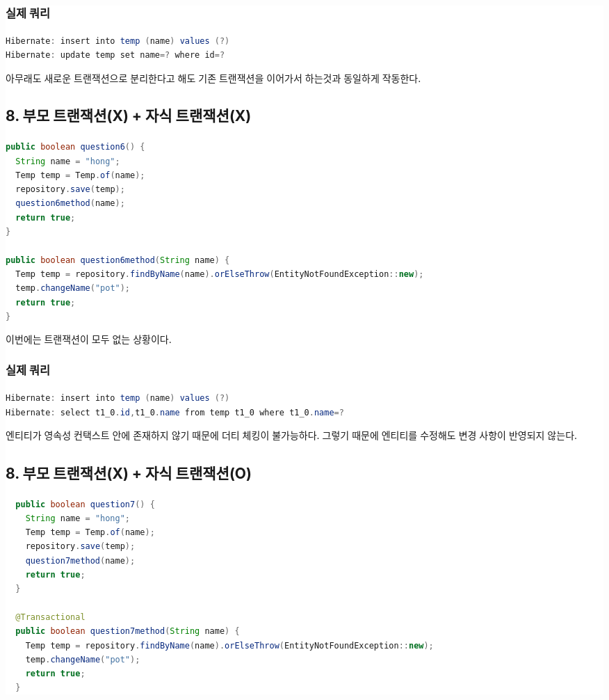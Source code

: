 ### 실제 쿼리

```java
Hibernate: insert into temp (name) values (?)
Hibernate: update temp set name=? where id=?
```

아무래도 새로운 트랜잭션으로 분리한다고 해도 기존 트랜잭션을 이어가서 하는것과 동일하게 작동한다.

## 8.  부모 트랜잭션(X) + 자식 트랜잭션(X)

```java
public boolean question6() {
  String name = "hong";
  Temp temp = Temp.of(name);
  repository.save(temp);
  question6method(name);
  return true;
}

public boolean question6method(String name) {
  Temp temp = repository.findByName(name).orElseThrow(EntityNotFoundException::new);
  temp.changeName("pot");
  return true;
}
```

이번에는 트랜잭션이 모두 없는 상황이다. 

### 실제 쿼리

```java
Hibernate: insert into temp (name) values (?)
Hibernate: select t1_0.id,t1_0.name from temp t1_0 where t1_0.name=?
```

엔티티가 영속성 컨택스트 안에 존재하지 않기 때문에 더티 체킹이 불가능하다. 그렇기 때문에 엔티티를 수정해도 변경 사항이 반영되지 않는다.

## 8.  부모 트랜잭션(X) + 자식 트랜잭션(O)

```java
  public boolean question7() {
    String name = "hong";
    Temp temp = Temp.of(name);
    repository.save(temp);
    question7method(name);
    return true;
  }

  @Transactional
  public boolean question7method(String name) {
    Temp temp = repository.findByName(name).orElseThrow(EntityNotFoundException::new);
    temp.changeName("pot");
    return true;
  }
```
